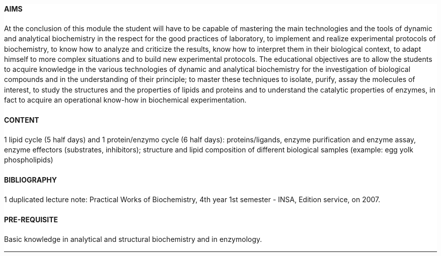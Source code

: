 #### AIMS

At the conclusion of this module the student will have to be capable of mastering the main
technologies and the tools of dynamic and analytical biochemistry in the respect for the good
practices of laboratory, to implement and realize experimental protocols of biochemistry, to
know how to analyze and criticize the results, know how to interpret them in their biological
context, to adapt himself to more complex situations and to build new experimental protocols.
The educational objectives are to allow the students to acquire knowledge in the various
technologies of dynamic and analytical biochemistry for the investigation of biological
compounds and in the understanding of their principle; to master these techniques to isolate,
purify, assay the molecules of interest, to study the structures and the properties of lipids
and proteins and to understand the catalytic properties of enzymes, in fact to acquire an
operational know-how in biochemical experimentation.

#### CONTENT

1 lipid cycle (5 half days) and 1 protein/enzymo cycle (6 half days):
proteins/ligands, enzyme purification and enzyme assay, enzyme effectors (substrates,
inhibitors); structure and lipid composition of different biological samples (example: egg yolk
phospholipids)

#### BIBLIOGRAPHY

1 duplicated lecture note: Practical Works of Biochemistry, 4th year 1st semester - INSA,
Edition service, on 2007.

#### PRE-REQUISITE

Basic knowledge in analytical and structural biochemistry and in enzymology.


---

